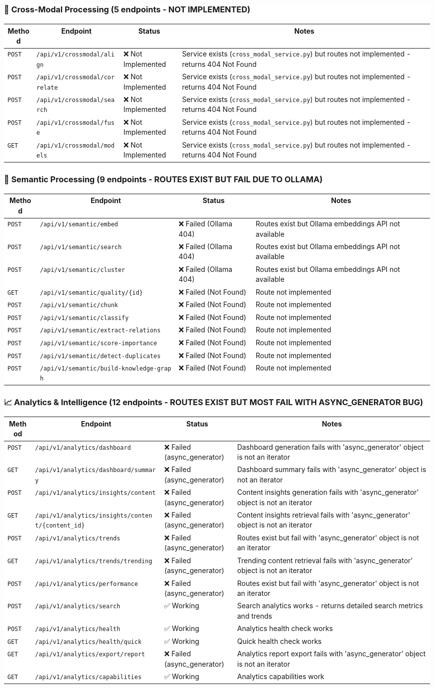 ### 🔄 **Cross-Modal Processing** (5 endpoints - NOT IMPLEMENTED)
| Method | Endpoint | Status | Notes |
|--------|----------|--------|-------|
| `POST` | `/api/v1/crossmodal/align` | ❌ Not Implemented | Service exists (`cross_modal_service.py`) but routes not implemented - returns 404 Not Found |
| `POST` | `/api/v1/crossmodal/correlate` | ❌ Not Implemented | Service exists (`cross_modal_service.py`) but routes not implemented - returns 404 Not Found |
| `POST` | `/api/v1/crossmodal/search` | ❌ Not Implemented | Service exists (`cross_modal_service.py`) but routes not implemented - returns 404 Not Found |
| `POST` | `/api/v1/crossmodal/fuse` | ❌ Not Implemented | Service exists (`cross_modal_service.py`) but routes not implemented - returns 404 Not Found |
| `GET` | `/api/v1/crossmodal/models` | ❌ Not Implemented | Service exists (`cross_modal_service.py`) but routes not implemented - returns 404 Not Found |

### 🧠 **Semantic Processing** (9 endpoints - ROUTES EXIST BUT FAIL DUE TO OLLAMA)
| Method | Endpoint | Status | Notes |
|--------|----------|--------|-------|
| `POST` | `/api/v1/semantic/embed` | ❌ Failed (Ollama 404) | Routes exist but Ollama embeddings API not available |
| `POST` | `/api/v1/semantic/search` | ❌ Failed (Ollama 404) | Routes exist but Ollama embeddings API not available |
| `POST` | `/api/v1/semantic/cluster` | ❌ Failed (Ollama 404) | Routes exist but Ollama embeddings API not available |
| `GET` | `/api/v1/semantic/quality/{id}` | ❌ Failed (Not Found) | Route not implemented |
| `POST` | `/api/v1/semantic/chunk` | ❌ Failed (Not Found) | Route not implemented |
| `POST` | `/api/v1/semantic/classify` | ❌ Failed (Not Found) | Route not implemented |
| `POST` | `/api/v1/semantic/extract-relations` | ❌ Failed (Not Found) | Route not implemented |
| `POST` | `/api/v1/semantic/score-importance` | ❌ Failed (Not Found) | Route not implemented |
| `POST` | `/api/v1/semantic/detect-duplicates` | ❌ Failed (Not Found) | Route not implemented |
| `POST` | `/api/v1/semantic/build-knowledge-graph` | ❌ Failed (Not Found) | Route not implemented |

### 📈 **Analytics & Intelligence** (12 endpoints - ROUTES EXIST BUT MOST FAIL WITH ASYNC_GENERATOR BUG)
| Method | Endpoint | Status | Notes |
|--------|----------|--------|-------|
| `POST` | `/api/v1/analytics/dashboard` | ❌ Failed (async_generator) | Dashboard generation fails with 'async_generator' object is not an iterator |
| `GET` | `/api/v1/analytics/dashboard/summary` | ❌ Failed (async_generator) | Dashboard summary fails with 'async_generator' object is not an iterator |
| `POST` | `/api/v1/analytics/insights/content` | ❌ Failed (async_generator) | Content insights generation fails with 'async_generator' object is not an iterator |
| `GET` | `/api/v1/analytics/insights/content/{content_id}` | ❌ Failed (async_generator) | Content insights retrieval fails with 'async_generator' object is not an iterator |
| `POST` | `/api/v1/analytics/trends` | ❌ Failed (async_generator) | Routes exist but fail with 'async_generator' object is not an iterator |
| `GET` | `/api/v1/analytics/trends/trending` | ❌ Failed (async_generator) | Trending content retrieval fails with 'async_generator' object is not an iterator |
| `POST` | `/api/v1/analytics/performance` | ❌ Failed (async_generator) | Routes exist but fail with 'async_generator' object is not an iterator |
| `POST` | `/api/v1/analytics/search` | ✅ Working | Search analytics works - returns detailed search metrics and trends |
| `POST` | `/api/v1/analytics/health` | ✅ Working | Analytics health check works |
| `GET` | `/api/v1/analytics/health/quick` | ✅ Working | Quick health check works |
| `GET` | `/api/v1/analytics/export/report` | ❌ Failed (async_generator) | Analytics report export fails with 'async_generator' object is not an iterator |
| `GET` | `/api/v1/analytics/capabilities` | ✅ Working | Analytics capabilities work |
